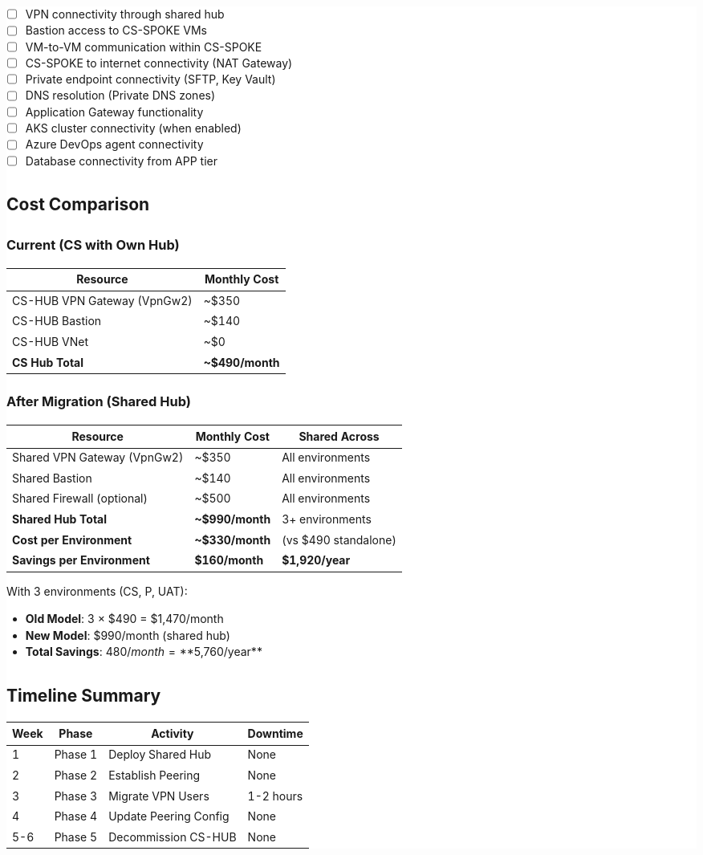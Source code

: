 - [ ] VPN connectivity through shared hub
- [ ] Bastion access to CS-SPOKE VMs
- [ ] VM-to-VM communication within CS-SPOKE
- [ ] CS-SPOKE to internet connectivity (NAT Gateway)
- [ ] Private endpoint connectivity (SFTP, Key Vault)
- [ ] DNS resolution (Private DNS zones)
- [ ] Application Gateway functionality
- [ ] AKS cluster connectivity (when enabled)
- [ ] Azure DevOps agent connectivity
- [ ] Database connectivity from APP tier

## Cost Comparison

### Current (CS with Own Hub)
| Resource | Monthly Cost |
|----------|--------------|
| CS-HUB VPN Gateway (VpnGw2) | ~$350 |
| CS-HUB Bastion | ~$140 |
| CS-HUB VNet | ~$0 |
| **CS Hub Total** | **~$490/month** |

### After Migration (Shared Hub)
| Resource | Monthly Cost | Shared Across |
|----------|--------------|---------------|
| Shared VPN Gateway (VpnGw2) | ~$350 | All environments |
| Shared Bastion | ~$140 | All environments |
| Shared Firewall (optional) | ~$500 | All environments |
| **Shared Hub Total** | **~$990/month** | 3+ environments |
| **Cost per Environment** | **~$330/month** | (vs $490 standalone) |
| **Savings per Environment** | **$160/month** | **$1,920/year** |

With 3 environments (CS, P, UAT):
- **Old Model**: 3 × $490 = $1,470/month
- **New Model**: $990/month (shared hub)
- **Total Savings**: $480/month = **$5,760/year**

## Timeline Summary

| Week | Phase | Activity | Downtime |
|------|-------|----------|----------|
| 1 | Phase 1 | Deploy Shared Hub | None |
| 2 | Phase 2 | Establish Peering | None |
| 3 | Phase 3 | Migrate VPN Users | 1-2 hours |
| 4 | Phase 4 | Update Peering Config | None |
| 5-6 | Phase 5 | Decommission CS-HUB | None |

